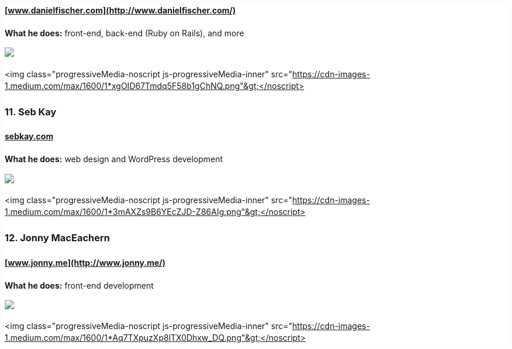 #### [www.danielfischer.com](http://www.danielfischer.com/)

**What he does:** front-end, back-end (Ruby on Rails), and more





![](https://cdn-images-1.medium.com/freeze/max/60/1*xgOID67Tmdq5F58b1gChNQ.png?q=20)

<canvas class="progressiveMedia-canvas js-progressiveMedia-canvas" width="75" height="46"></canvas>

<noscript class="js-progressiveMedia-inner">&lt;img class="progressiveMedia-noscript js-progressiveMedia-inner" src="https://cdn-images-1.medium.com/max/1600/1*xgOID67Tmdq5F58b1gChNQ.png"&gt;</noscript>







### 11\. Seb Kay

#### [sebkay.com](http://sebkay.com/)

**What he does:** web design and WordPress development





![](https://cdn-images-1.medium.com/freeze/max/60/1*3mAXZs9B6YEcZJD-Z86AIg.png?q=20)

<canvas class="progressiveMedia-canvas js-progressiveMedia-canvas" width="75" height="46"></canvas>

<noscript class="js-progressiveMedia-inner">&lt;img class="progressiveMedia-noscript js-progressiveMedia-inner" src="https://cdn-images-1.medium.com/max/1600/1*3mAXZs9B6YEcZJD-Z86AIg.png"&gt;</noscript>







### 12\. Jonny MacEachern

#### [www.jonny.me](http://www.jonny.me/)

**What he does:** front-end development





![](https://cdn-images-1.medium.com/freeze/max/60/1*Aq7TXpuzXp8lTX0Dhxw_DQ.png?q=20)

<canvas class="progressiveMedia-canvas js-progressiveMedia-canvas" width="75" height="46"></canvas>

<noscript class="js-progressiveMedia-inner">&lt;img class="progressiveMedia-noscript js-progressiveMedia-inner" src="https://cdn-images-1.medium.com/max/1600/1*Aq7TXpuzXp8lTX0Dhxw_DQ.png"&gt;</noscript>


